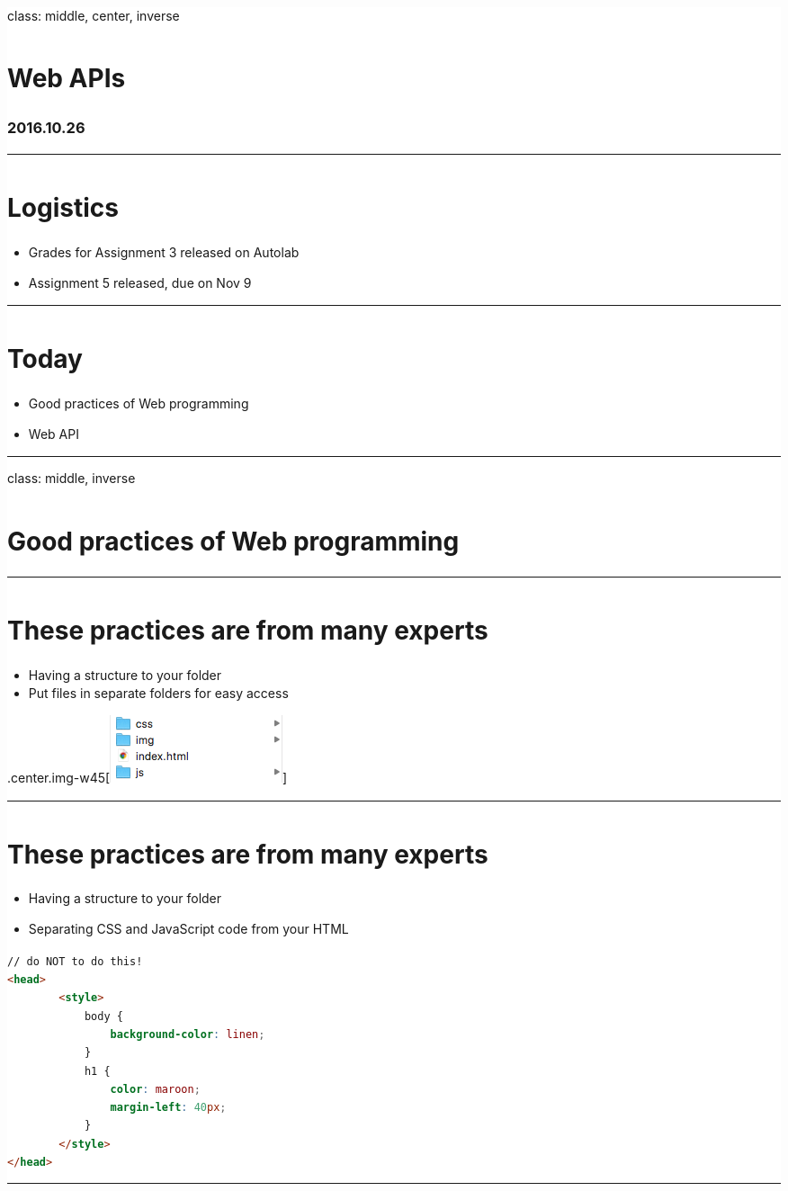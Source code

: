class: middle, center, inverse

# Web APIs #

### 2016.10.26 ###

---
# Logistics

* Grades for Assignment 3 released on Autolab

* Assignment 5 released, due on Nov 9
 
---
# Today

* Good practices of Web programming

* Web API
---
class: middle, inverse

# Good practices of Web programming

---
# These practices are from many experts

* Having a structure to your folder
 * Put files in separate folders for easy access

.center.img-w45[![structure your files!](./img/structure.png)]

---
# These practices are from many experts

* Having a structure to your folder

* Separating CSS and JavaScript code from your HTML
```html
// do NOT to do this!
<head>
		<style>
			body {
			    background-color: linen;
			}
			h1 {
			    color: maroon;
			    margin-left: 40px;
			} 
		</style>
</head>
```
---